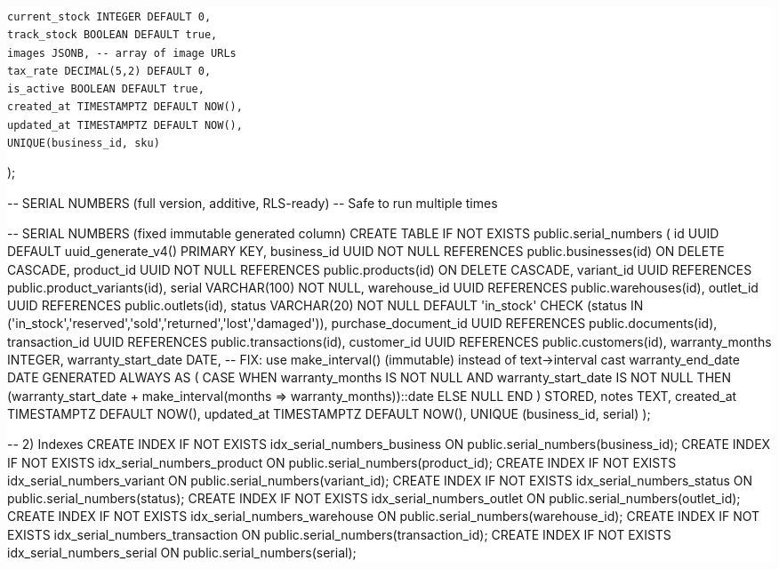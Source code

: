     current_stock INTEGER DEFAULT 0,
    track_stock BOOLEAN DEFAULT true,
    images JSONB, -- array of image URLs
    tax_rate DECIMAL(5,2) DEFAULT 0,
    is_active BOOLEAN DEFAULT true,
    created_at TIMESTAMPTZ DEFAULT NOW(),
    updated_at TIMESTAMPTZ DEFAULT NOW(),
    UNIQUE(business_id, sku)
);

-- SERIAL NUMBERS (full version, additive, RLS-ready)
-- Safe to run multiple times

-- SERIAL NUMBERS (fixed immutable generated column)
CREATE TABLE IF NOT EXISTS public.serial_numbers (
  id UUID DEFAULT uuid_generate_v4() PRIMARY KEY,
  business_id UUID NOT NULL REFERENCES public.businesses(id) ON DELETE CASCADE,
  product_id UUID NOT NULL REFERENCES public.products(id) ON DELETE CASCADE,
  variant_id UUID REFERENCES public.product_variants(id),
  serial VARCHAR(100) NOT NULL,
  warehouse_id UUID REFERENCES public.warehouses(id),
  outlet_id UUID REFERENCES public.outlets(id),
  status VARCHAR(20) NOT NULL DEFAULT 'in_stock'
    CHECK (status IN ('in_stock','reserved','sold','returned','lost','damaged')),
  purchase_document_id UUID REFERENCES public.documents(id),
  transaction_id UUID REFERENCES public.transactions(id),
  customer_id UUID REFERENCES public.customers(id),
  warranty_months INTEGER,
  warranty_start_date DATE,
  -- FIX: use make_interval() (immutable) instead of text->interval cast
  warranty_end_date DATE GENERATED ALWAYS AS (
    CASE 
      WHEN warranty_months IS NOT NULL AND warranty_start_date IS NOT NULL
      THEN (warranty_start_date + make_interval(months => warranty_months))::date
      ELSE NULL
    END
  ) STORED,
  notes TEXT,
  created_at TIMESTAMPTZ DEFAULT NOW(),
  updated_at TIMESTAMPTZ DEFAULT NOW(),
  UNIQUE (business_id, serial)
);

-- 2) Indexes
CREATE INDEX IF NOT EXISTS idx_serial_numbers_business ON public.serial_numbers(business_id);
CREATE INDEX IF NOT EXISTS idx_serial_numbers_product ON public.serial_numbers(product_id);
CREATE INDEX IF NOT EXISTS idx_serial_numbers_variant ON public.serial_numbers(variant_id);
CREATE INDEX IF NOT EXISTS idx_serial_numbers_status ON public.serial_numbers(status);
CREATE INDEX IF NOT EXISTS idx_serial_numbers_outlet ON public.serial_numbers(outlet_id);
CREATE INDEX IF NOT EXISTS idx_serial_numbers_warehouse ON public.serial_numbers(warehouse_id);
CREATE INDEX IF NOT EXISTS idx_serial_numbers_transaction ON public.serial_numbers(transaction_id);
CREATE INDEX IF NOT EXISTS idx_serial_numbers_serial ON public.serial_numbers(serial);
